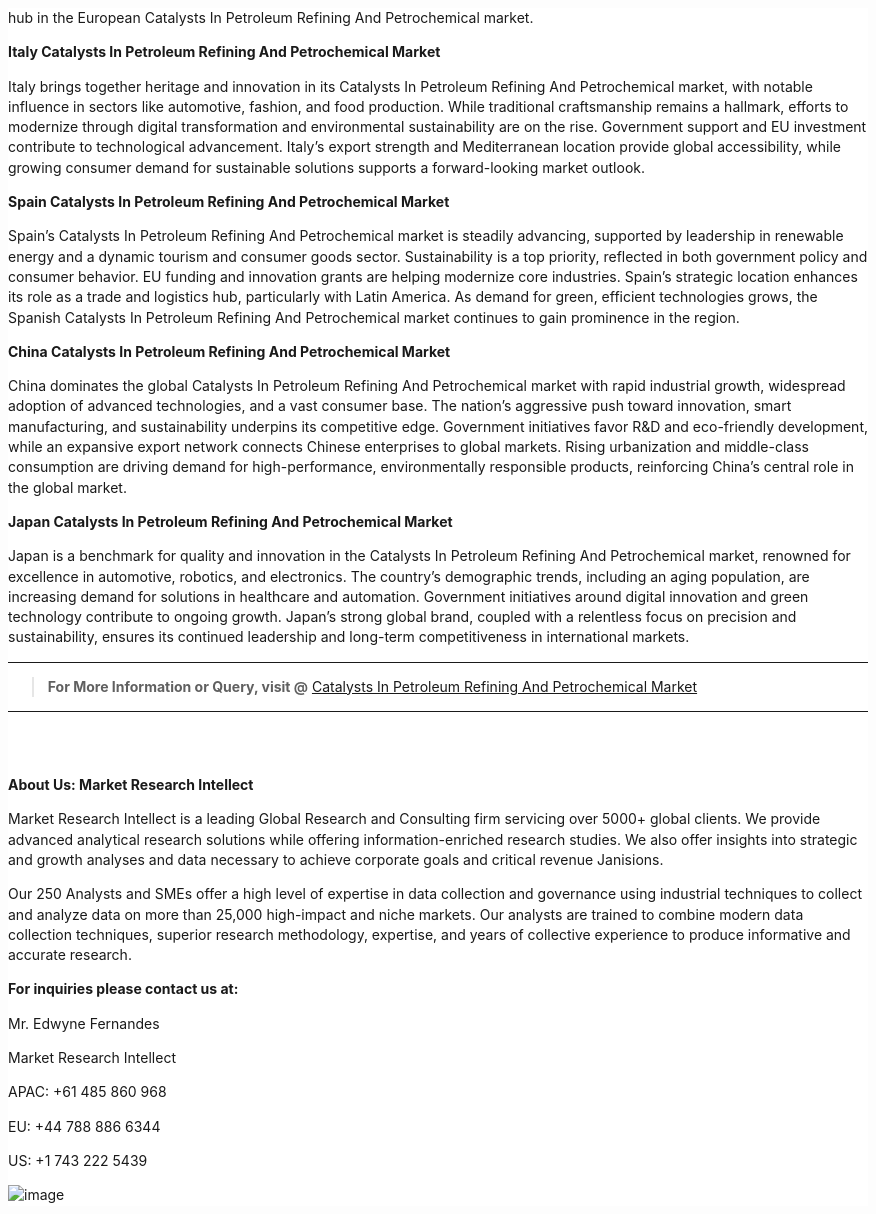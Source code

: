 hub in the European Catalysts In Petroleum Refining And Petrochemical market.</p><p class="" data-start="3840" data-end="4422"><strong data-start="3840" data-end="3861">Italy Catalysts In Petroleum Refining And Petrochemical Market</strong></p><p class="" data-start="3840" data-end="4422">Italy brings together heritage and innovation in its Catalysts In Petroleum Refining And Petrochemical market, with notable influence in sectors like automotive, fashion, and food production. While traditional craftsmanship remains a hallmark, efforts to modernize through digital transformation and environmental sustainability are on the rise. Government support and EU investment contribute to technological advancement. Italy&rsquo;s export strength and Mediterranean location provide global accessibility, while growing consumer demand for sustainable solutions supports a forward-looking market outlook.</p><p class="" data-start="4424" data-end="4975"><strong data-start="4424" data-end="4445">Spain Catalysts In Petroleum Refining And Petrochemical Market</strong></p><p class="" data-start="4424" data-end="4975">Spain&rsquo;s Catalysts In Petroleum Refining And Petrochemical market is steadily advancing, supported by leadership in renewable energy and a dynamic tourism and consumer goods sector. Sustainability is a top priority, reflected in both government policy and consumer behavior. EU funding and innovation grants are helping modernize core industries. Spain&rsquo;s strategic location enhances its role as a trade and logistics hub, particularly with Latin America. As demand for green, efficient technologies grows, the Spanish Catalysts In Petroleum Refining And Petrochemical market continues to gain prominence in the region.</p><p class="" data-start="4977" data-end="5589"><strong data-start="4977" data-end="4998">China Catalysts In Petroleum Refining And Petrochemical Market</strong></p><p class="" data-start="4977" data-end="5589">China dominates the global Catalysts In Petroleum Refining And Petrochemical market with rapid industrial growth, widespread adoption of advanced technologies, and a vast consumer base. The nation&rsquo;s aggressive push toward innovation, smart manufacturing, and sustainability underpins its competitive edge. Government initiatives favor R&amp;D and eco-friendly development, while an expansive export network connects Chinese enterprises to global markets. Rising urbanization and middle-class consumption are driving demand for high-performance, environmentally responsible products, reinforcing China&rsquo;s central role in the global market.</p><p class="" data-start="5591" data-end="6162"><strong data-start="5591" data-end="5612">Japan Catalysts In Petroleum Refining And Petrochemical Market</strong></p><p class="" data-start="5591" data-end="6162">Japan is a benchmark for quality and innovation in the Catalysts In Petroleum Refining And Petrochemical market, renowned for excellence in automotive, robotics, and electronics. The country&rsquo;s demographic trends, including an aging population, are increasing demand for solutions in healthcare and automation. Government initiatives around digital innovation and green technology contribute to ongoing growth. Japan&rsquo;s strong global brand, coupled with a relentless focus on precision and sustainability, ensures its continued leadership and long-term competitiveness in international markets.</p><hr /><blockquote><p><span class="font-[700]"><strong>For More Information or Query, visit&nbsp;@</strong>&nbsp;</span><span class="font-[700]"><a href="https://www.marketresearchintellect.com/product/catalysts-in-petroleum-refining-and-petrochemical-market-size-and-forecast/?utm_source=Linkedin&utm_medium=019" target="_blank" data-tracking-control-name="article-ssr-frontend-pulse_little-text-block" data-tracking-will-navigate="" data-test-link="">Catalysts In Petroleum Refining And Petrochemical Market</a></span></p></blockquote><hr /><h3>&nbsp;</h3><p><strong><span class="font-[700]">About Us: Market Research Intellect</span></strong></p><p><span class="">Market Research Intellect is a leading Global Research and Consulting firm servicing over 5000+ global clients. We provide advanced analytical research solutions while offering information-enriched research studies.&nbsp;</span>We also offer insights into strategic and growth analyses and data necessary to achieve corporate goals and critical revenue Janisions.</p><p><span class="">Our 250 Analysts and SMEs offer a high level of expertise in data collection and governance using industrial techniques to collect and analyze data on more than 25,000 high-impact and niche markets. Our analysts are trained to combine modern data collection techniques, superior research methodology, expertise, and years of collective experience to produce informative and accurate research.</span></p><p><strong>For inquiries please contact us at:</strong></p><p>Mr. Edwyne Fernandes</p><p>Market Research Intellect</p><p>APAC: +61 485 860 968</p><p>EU: +44 788 886 6344</p><p>US: +1 743 222 5439</p>
![image](https://github.com/user-attachments/assets/36a251ed-9286-4b0e-9588-05f6d16d7d4e)
